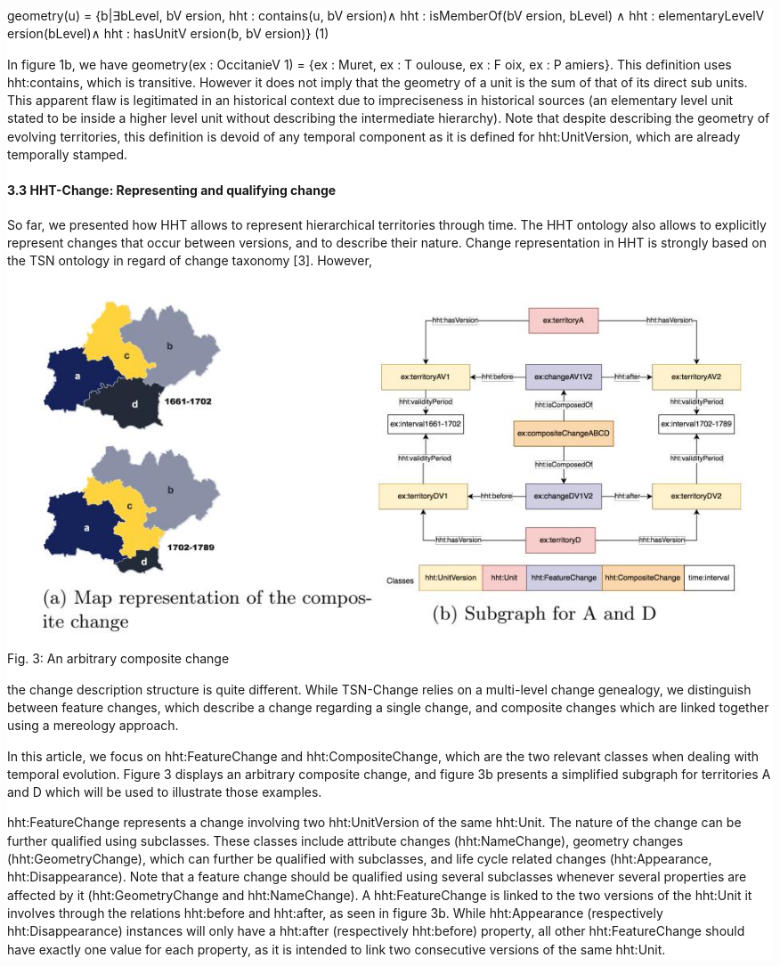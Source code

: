 geometry(u) = {b|∃bLevel, bV ersion, hht : contains(u, bV ersion)∧ hht : isMemberOf(bV ersion, bLevel) ∧ hht : elementaryLevelV ersion(bLevel)∧ hht : hasUnitV ersion(b, bV ersion)} (1)

In figure 1b, we have geometry(ex : OccitanieV 1) = {ex : Muret, ex : T oulouse, ex : F oix, ex : P amiers}. This definition uses hht:contains, which is transitive. However it does not imply that the geometry of a unit is the sum of that of its direct sub units. This apparent flaw is legitimated in an historical context due to impreciseness in historical sources (an elementary level unit stated to be inside a higher level unit without describing the intermediate hierarchy). Note that despite describing the geometry of evolving territories, this definition is devoid of any temporal component as it is defined for hht:UnitVersion, which are already temporally stamped.

#### 3.3 HHT-Change: Representing and qualifying change

So far, we presented how HHT allows to represent hierarchical territories through time. The HHT ontology also allows to explicitly represent changes that occur between versions, and to describe their nature. Change representation in HHT is strongly based on the TSN ontology in regard of change taxonomy [3]. However,

![](_page_6_Figure_1.jpeg)

Fig. 3: An arbitrary composite change

the change description structure is quite different. While TSN-Change relies on a multi-level change genealogy, we distinguish between feature changes, which describe a change regarding a single change, and composite changes which are linked together using a mereology approach.

In this article, we focus on hht:FeatureChange and hht:CompositeChange, which are the two relevant classes when dealing with temporal evolution. Figure 3 displays an arbitrary composite change, and figure 3b presents a simplified subgraph for territories A and D which will be used to illustrate those examples.

hht:FeatureChange represents a change involving two hht:UnitVersion of the same hht:Unit. The nature of the change can be further qualified using subclasses. These classes include attribute changes (hht:NameChange), geometry changes (hht:GeometryChange), which can further be qualified with subclasses, and life cycle related changes (hht:Appearance, hht:Disappearance). Note that a feature change should be qualified using several subclasses whenever several properties are affected by it (hht:GeometryChange and hht:NameChange). A hht:FeatureChange is linked to the two versions of the hht:Unit it involves through the relations hht:before and hht:after, as seen in figure 3b. While hht:Appearance (respectively hht:Disappearance) instances will only have a hht:after (respectively hht:before) property, all other hht:FeatureChange should have exactly one value for each property, as it is intended to link two consecutive versions of the same hht:Unit.
